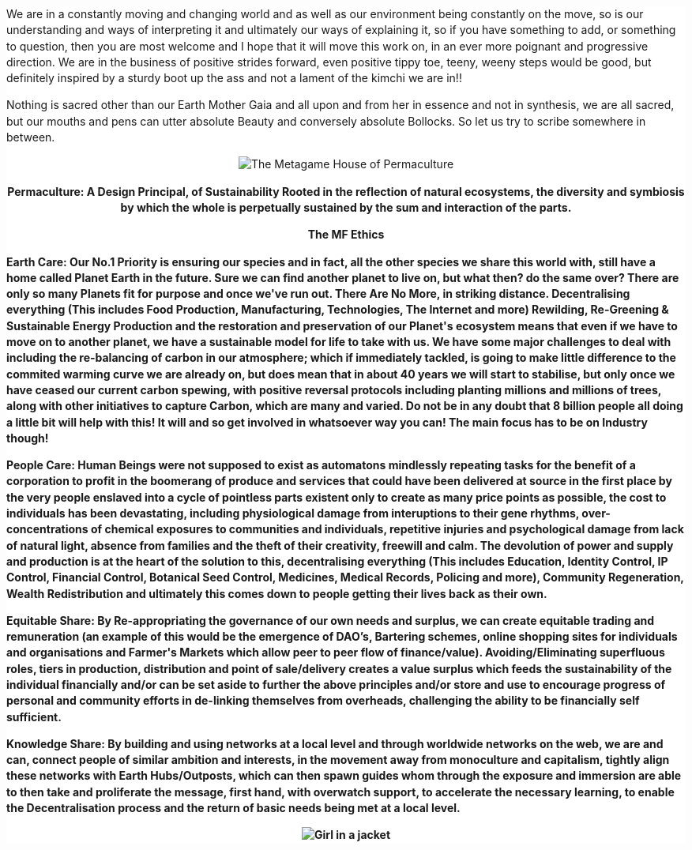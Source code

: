 We are in a constantly moving and changing world and as well as our environment being constantly on the move, so is our understanding and ways of interpreting it and ultimately our ways of explaining it, so if you have something to add, or something to question, then you are most welcome and I hope that it will move this work on, in an ever more poignant and progressive direction. We are in the business of positive strides forward, even positive tippy toe, teeny, weeny steps would be good, but definitely inspired by a sturdy boot up the ass and not a lament of the kimchi we are in!!

Nothing is sacred other than our Earth Mother Gaia and all upon and from her in essence and not in synthesis, we are all sacred, but our mouths and pens can utter absolute Beauty and conversely absolute Bollocks. So let us try to scribe somewhere in between.
<center><img src="https://cdn.discordapp.com/attachments/782054752484589579/802967678309498880/EcoOctoWorld.png" alt="The Metagame House of Permaculture" width="760" height="760"></center><p class="big">
<center><b>Permaculture: A Design Principal, of Sustainability Rooted in the reflection of natural ecosystems, the diversity and symbiosis by which the whole is perpetually sustained by the sum and interaction of the parts. <p class="big"><b>The MF Ethics</b></center>

<b>Earth Care:</b> Our No.1 Priority is ensuring our species and in fact, all the other species we share this world with, still have a home called Planet Earth in the future. Sure we can find another planet to live on, but what then? do the same over? There are only so many Planets fit for purpose and once we've run out. There Are No More, in striking distance. Decentralising everything (This includes Food Production, Manufacturing, Technologies, The Internet and more) Rewilding, Re-Greening & Sustainable Energy Production and the restoration and preservation of our Planet's ecosystem means that even if we have to move on to another planet, we have a sustainable model for life to take with us. We have some major challenges to deal with including the re-balancing of carbon in our atmosphere; which if immediately tackled, is going to make little difference to the commited warming curve we are already on, but does mean that in about 40 years we will start to stabilise, but only once we have ceased our current carbon spewing, with positive reversal protocols including planting millions and millions of trees, along with other initiatives to capture Carbon, which are many and varied. Do not be in any doubt that 8 billion people all doing a little bit will help with this! It will and so get involved in whatsoever way you can! The main focus has to be on Industry though!

**People Care:** Human Beings were not supposed to exist as automatons mindlessly repeating tasks for the benefit of a corporation to profit in the boomerang of produce and services that could have been delivered at source in the first place by the very people enslaved into a cycle of pointless parts existent only to create as many price points as possible, the cost to individuals has been devastating, including physiological damage from interuptions to their gene rhythms, over-concentrations of chemical exposures to communities and individuals, repetitive injuries and psychological damage from lack of natural light, absence from families and the theft of their creativity, freewill and calm. The devolution of power and supply and production is at the heart of the solution to this, decentralising everything (This includes Education, Identity Control, IP Control, Financial Control, Botanical Seed Control, Medicines, Medical Records, Policing and more), Community Regeneration, Wealth Redistribution and ultimately this comes down to people getting their lives back as their own.

**Equitable Share:** By Re-appropriating the governance of our own needs and surplus, we can create equitable trading and remuneration (an example of this would be the emergence of DAO’s, Bartering schemes, online shopping sites for individuals and organisations and Farmer's Markets which allow peer to peer flow of finance/value).  Avoiding/Eliminating superfluous roles, tiers in production, distribution and point of sale/delivery creates a value surplus which feeds the sustainability of the individual financially and/or can be set aside to further the above principles and/or store and use to encourage progress of personal and community efforts in de-linking themselves from overheads, challenging the ability to be financially self sufficient.

**Knowledge Share:** By building and using networks at a local level and through worldwide networks on the web, we are and can, connect people of similar ambition and interests, in the movement away from monoculture and capitalism, tightly align these networks with Earth Hubs/Outposts, which can then spawn guides whom through the exposure and immersion are able to then take and proliferate the message, first hand, with overwatch support, to accelerate the necessary learning, to enable the Decentralisation process and the return of basic needs being met at a local level.
<center><img src="https://cdn.discordapp.com/attachments/788121740256608276/807751422472880159/PermacultureV2.png" alt="Girl in a jacket" width="760" height="475"></center><p class="big">
